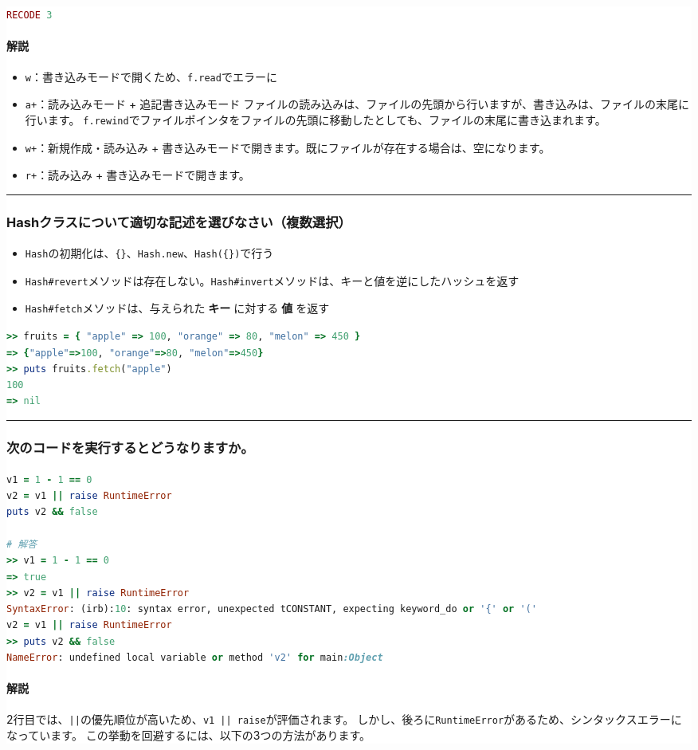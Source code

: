 ```ruby
RECODE 3
```

#### 解説

* `w`：書き込みモードで開くため、`f.read`でエラーに

* `a+`：読み込みモード + 追記書き込みモード
  ファイルの読み込みは、ファイルの先頭から行いますが、書き込みは、ファイルの末尾に行います。
  `f.rewind`でファイルポインタをファイルの先頭に移動したとしても、ファイルの末尾に書き込まれます。

* `w+`：新規作成・読み込み + 書き込みモードで開きます。既にファイルが存在する場合は、空になります。

* `r+`：読み込み + 書き込みモードで開きます。

***

### Hashクラスについて適切な記述を選びなさい（複数選択）

* `Hash`の初期化は、`{}`、`Hash.new`、`Hash({})`で行う

* `Hash#revert`メソッドは存在しない。`Hash#invert`メソッドは、キーと値を逆にしたハッシュを返す

* `Hash#fetch`メソッドは、与えられた **キー** に対する **値** を返す

```ruby
>> fruits = { "apple" => 100, "orange" => 80, "melon" => 450 }
=> {"apple"=>100, "orange"=>80, "melon"=>450}
>> puts fruits.fetch("apple")
100
=> nil
```

***

### 次のコードを実行するとどうなりますか。

```ruby
v1 = 1 - 1 == 0
v2 = v1 || raise RuntimeError
puts v2 && false

# 解答
>> v1 = 1 - 1 == 0
=> true
>> v2 = v1 || raise RuntimeError
SyntaxError: (irb):10: syntax error, unexpected tCONSTANT, expecting keyword_do or '{' or '('
v2 = v1 || raise RuntimeError
>> puts v2 && false
NameError: undefined local variable or method 'v2' for main:Object
```

#### 解説

2行目では、`||`の優先順位が高いため、`v1 || raise`が評価されます。
しかし、後ろに`RuntimeError`があるため、シンタックスエラーになっています。
この挙動を回避するには、以下の3つの方法があります。
